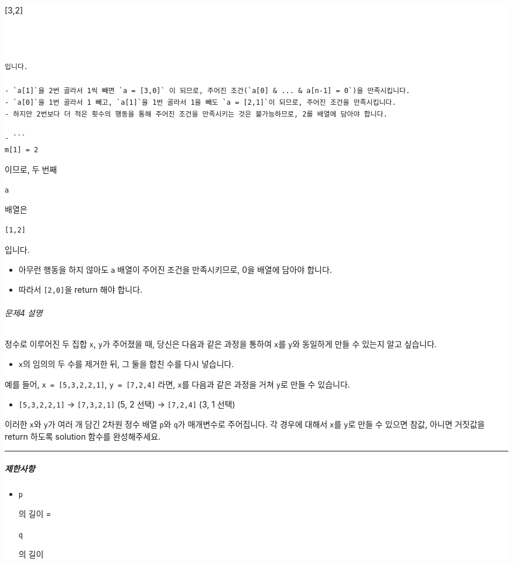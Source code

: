   ```
  ```
  [3,2]
  ```

   

  입니다.

  - `a[1]`을 2번 골라서 1씩 빼면 `a = [3,0]` 이 되므로, 주어진 조건(`a[0] & ... & a[n-1] = 0`)을 만족시킵니다.
  - `a[0]`을 1번 골라서 1 빼고, `a[1]`을 1번 골라서 1을 빼도 `a = [2,1]`이 되므로, 주어진 조건을 만족시킵니다.
  - 하지만 2번보다 더 적은 횟수의 행동을 통해 주어진 조건을 만족시키는 것은 불가능하므로, 2를 배열에 담아야 합니다.

- ```
  m[1] = 2
  ```

   

  이므로, 두 번째

   

  ```
  a
  ```

   

  배열은

   

  ```
  [1,2]
  ```

   

  입니다.

  - 아무런 행동을 하지 않아도 `a` 배열이 주어진 조건을 만족시키므로, 0을 배열에 담아야 합니다.

- 따라서 `[2,0]`을 return 해야 합니다.



###### 문제4 설명

정수로 이루어진 두 집합 `x`, `y`가 주어졌을 때, 당신은 다음과 같은 과정을 통하여 `x`를 `y`와 동일하게 만들 수 있는지 알고 싶습니다.

- `x`의 임의의 두 수를 제거한 뒤, 그 둘을 합친 수를 다시 넣습니다.

예를 들어, `x = [5,3,2,2,1]`, `y = [7,2,4]` 라면, `x`를 다음과 같은 과정을 거쳐 `y`로 만들 수 있습니다.

- `[5,3,2,2,1]` → `[7,3,2,1]` (5, 2 선택) → `[7,2,4]` (3, 1 선택)

이러한 `x`와 `y`가 여러 개 담긴 2차원 정수 배열 `p`와 `q`가 매개변수로 주어집니다. 각 경우에 대해서 `x`를 `y`로 만들 수 있으면 참값, 아니면 거짓값을 return 하도록 solution 함수를 완성해주세요.

------

##### 제한사항

- ```
  p
  ```

  의 길이 =

   

  ```
  q
  ```

  의 길이

  ```